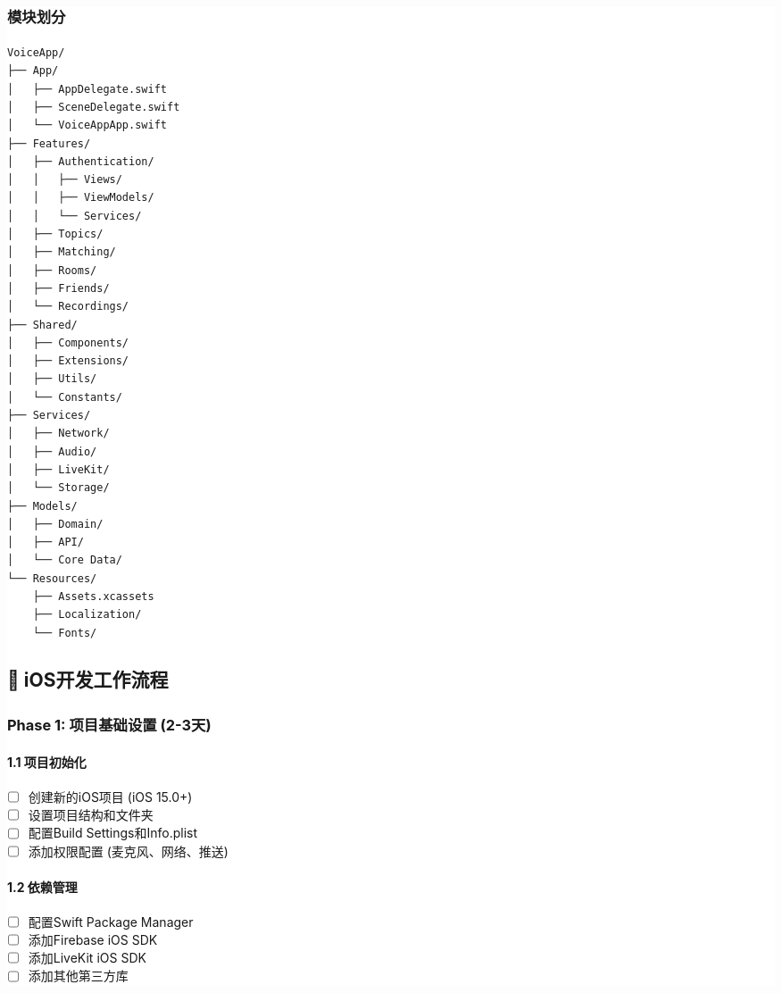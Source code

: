 ### 模块划分
```
VoiceApp/
├── App/
│   ├── AppDelegate.swift
│   ├── SceneDelegate.swift
│   └── VoiceAppApp.swift
├── Features/
│   ├── Authentication/
│   │   ├── Views/
│   │   ├── ViewModels/
│   │   └── Services/
│   ├── Topics/
│   ├── Matching/
│   ├── Rooms/
│   ├── Friends/
│   └── Recordings/
├── Shared/
│   ├── Components/
│   ├── Extensions/
│   ├── Utils/
│   └── Constants/
├── Services/
│   ├── Network/
│   ├── Audio/
│   ├── LiveKit/
│   └── Storage/
├── Models/
│   ├── Domain/
│   ├── API/
│   └── Core Data/
└── Resources/
    ├── Assets.xcassets
    ├── Localization/
    └── Fonts/
```

## 🚀 iOS开发工作流程

### Phase 1: 项目基础设置 (2-3天)

#### 1.1 项目初始化
- [ ] 创建新的iOS项目 (iOS 15.0+)
- [ ] 设置项目结构和文件夹
- [ ] 配置Build Settings和Info.plist
- [ ] 添加权限配置 (麦克风、网络、推送)

#### 1.2 依赖管理
- [ ] 配置Swift Package Manager
- [ ] 添加Firebase iOS SDK
- [ ] 添加LiveKit iOS SDK
- [ ] 添加其他第三方库
